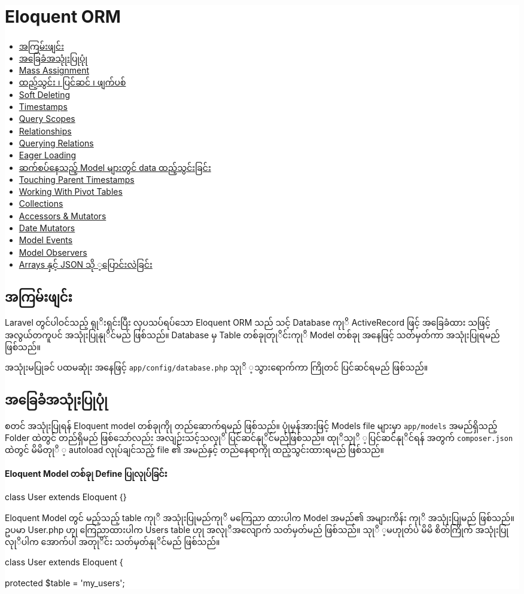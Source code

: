 # Eloquent ORM

- [အကြမ်းဖျင်း](#အကြမ်းဖျင်း)
- [အခြေခံအသုုံးပြုပုုံ](#အခြေခံအသုုံးပြုပုုံ)
- [Mass Assignment](#mass-assignment)
- [ထည့်သွင်း ၊ ပြင်ဆင် ၊ ဖျက်ပစ်](#insert-update-delete)
- [Soft Deleting](#soft-deleting)
- [Timestamps](#timestamps)
- [Query Scopes](#query-scopes)
- [Relationships](#relationships)
- [Querying Relations](#querying-relations)
- [Eager Loading](#eager-loading)
- [ဆက်စပ်နေသည့် Model များတွင် data ထည့်သွင်းခြင်း](#inserting-related-models)
- [Touching Parent Timestamps](#touching-parent-timestamps)
- [Working With Pivot Tables](#working-with-pivot-tables)
- [Collections](#collections)
- [Accessors & Mutators](#accessors-and-mutators)
- [Date Mutators](#date-mutators)
- [Model Events](#model-events)
- [Model Observers](#model-observers)
- [Arrays နှင့် JSON သို ့ပြောင်းလဲခြင်း](#converting-to-arrays-or-json)

<a name="introduction"></a>
## အကြမ်းဖျင်း

Laravel တွင်ပါဝင်သည့် ရုုိးရှင်းပြီး လှပသပ်ရပ်သော Eloquent ORM သည်  သင့် Database ကုုိ ActiveRecord ဖြင့် အခြေခံထား သဖြင့် အလွယ်တကူပင် အသုုံးပြုနုုိင်မည် ဖြစ်သည်။ Database မှ Table တစ်ခုုတုုိင်းကုုိ Model တစ်ခုု အနေဖြင့် သတ်မှတ်ကာ အသုုံးပြုရမည် ဖြစ်သည်။ 

အသုုံးမပြုခင် ပထမဆုုံး အနေဖြင့် `app/config/database.php` သုုိ ့သွားရောက်ကာ ကြိုတင် ပြင်ဆင်ရမည် ဖြစ်သည်။ 

<a name="basic-usage"></a>
## အခြေခံအသုုံးပြုပုုံ

စတင် အသုုံးပြုရန် Eloquent model တစ်ခုုကိုု တည်ဆောက်ရမည် ဖြစ်သည်။ ပုုံမှန်အားဖြင့် Models file များမှာ `app/models` အမည်ရှိသည့် Folder ထဲတွင် တည်ရှိမည် ဖြစ်သော်လည်း အလျဉ်းသင့်သလုုိ ပြင်ဆင်နုုိင်မည်ဖြစ်သည်။ ထုုိသုုိ ့ပြင်ဆင်နုုိင်ရန် အတွက် `composer.json` ထဲတွင် မိမိတုုိ ့  autoload လုုပ်ချင်သည့် file ၏ အမည်နှင့် တည်နေရာကိုု ထည့်သွင်းထားရမည် ဖြစ်သည်။ 


#### Eloquent Model တစ်ခုု Define ပြုလုုပ်ခြင်း

class User extends Eloquent {}

Eloquent Model တွင် မည့်သည့် table ကုုိ အသုုံးပြုမည်ကုုိ မကြေညာ ထားပါက Model အမည်၏ အများကိန်း ကုုိ အသုုံးပြုမည် ဖြစ်သည်။ ဥပမာ User.php ဟုု ကြေညာထားပါက Users table ဟုု အလုုိအလျောက် သတ်မှတ်မည် ဖြစ်သည်။ သုုိ ့မဟုုတ်ပဲ မိမိ စိတ်ကြိုက် အသုုံးပြုလုုိပါက အောက်ပါ အတုုိင်း သတ်မှတ်နုုိင်မည် ဖြစ်သည်။ 

class User extends Eloquent {

protected $table = 'my_users';
